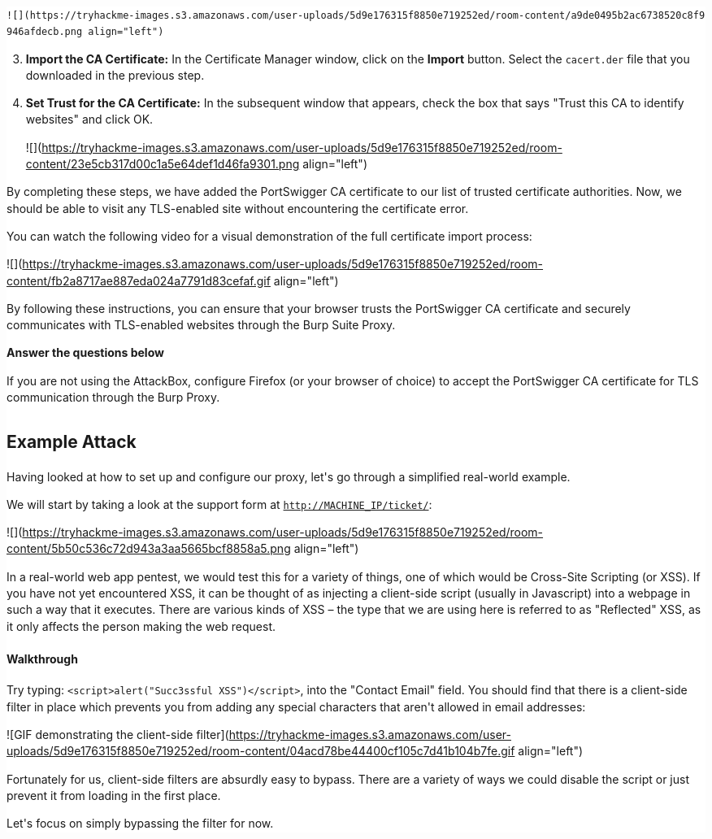     ![](https://tryhackme-images.s3.amazonaws.com/user-uploads/5d9e176315f8850e719252ed/room-content/a9de0495b2ac6738520c8f9946afdecb.png align="left")
    
3. **Import the CA Certificate:** In the Certificate Manager window, click on the **Import** button. Select the `cacert.der` file that you downloaded in the previous step.
    
4. **Set Trust for the CA Certificate:** In the subsequent window that appears, check the box that says "Trust this CA to identify websites" and click OK.
    
    ![](https://tryhackme-images.s3.amazonaws.com/user-uploads/5d9e176315f8850e719252ed/room-content/23e5cb317d00c1a5e64def1d46fa9301.png align="left")
    

By completing these steps, we have added the PortSwigger CA certificate to our list of trusted certificate authorities. Now, we should be able to visit any TLS-enabled site without encountering the certificate error.

You can watch the following video for a visual demonstration of the full certificate import process:

![](https://tryhackme-images.s3.amazonaws.com/user-uploads/5d9e176315f8850e719252ed/room-content/fb2a8717ae887eda024a7791d83cefaf.gif align="left")

By following these instructions, you can ensure that your browser trusts the PortSwigger CA certificate and securely communicates with TLS-enabled websites through the Burp Suite Proxy.

**Answer the questions below**

If you are not using the AttackBox, configure Firefox (or your browser of choice) to accept the PortSwigger CA certificate for TLS communication through the Burp Proxy.

## Example Attack

Having looked at how to set up and configure our proxy, let's go through a simplified real-world example.

We will start by taking a look at the support form at [`http://MACHINE_IP/ticket/`](http://MACHINE_IP/ticket/):

![](https://tryhackme-images.s3.amazonaws.com/user-uploads/5d9e176315f8850e719252ed/room-content/5b50c536c72d943a3aa5665bcf8858a5.png align="left")

In a real-world web app pentest, we would test this for a variety of things, one of which would be Cross-Site Scripting (or XSS). If you have not yet encountered XSS, it can be thought of as injecting a client-side script (usually in Javascript) into a webpage in such a way that it executes. There are various kinds of XSS – the type that we are using here is referred to as "Reflected" XSS, as it only affects the person making the web request.

#### **Walkthrough**

Try typing: `<script>alert("Succ3ssful XSS")</script>`, into the "Contact Email" field. You should find that there is a client-side filter in place which prevents you from adding any special characters that aren't allowed in email addresses:

![GIF demonstrating the client-side filter](https://tryhackme-images.s3.amazonaws.com/user-uploads/5d9e176315f8850e719252ed/room-content/04acd78be44400cf105c7d41b104b7fe.gif align="left")

Fortunately for us, client-side filters are absurdly easy to bypass. There are a variety of ways we could disable the script or just prevent it from loading in the first place.

Let's focus on simply bypassing the filter for now.
